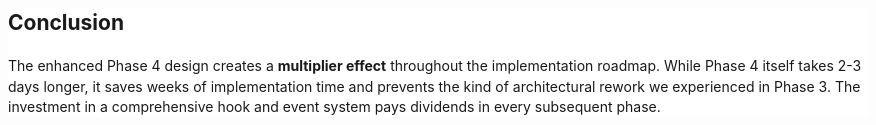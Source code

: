 ## Conclusion

The enhanced Phase 4 design creates a **multiplier effect** throughout the implementation roadmap. While Phase 4 itself takes 2-3 days longer, it saves weeks of implementation time and prevents the kind of architectural rework we experienced in Phase 3. The investment in a comprehensive hook and event system pays dividends in every subsequent phase.